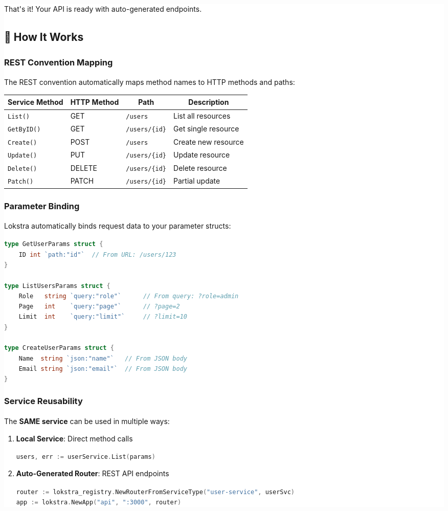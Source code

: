 That's it! Your API is ready with auto-generated endpoints.

## 🔧 How It Works

### REST Convention Mapping

The REST convention automatically maps method names to HTTP methods and paths:

| Service Method | HTTP Method | Path | Description |
|---------------|-------------|------|-------------|
| `List()` | GET | `/users` | List all resources |
| `GetByID()` | GET | `/users/{id}` | Get single resource |
| `Create()` | POST | `/users` | Create new resource |
| `Update()` | PUT | `/users/{id}` | Update resource |
| `Delete()` | DELETE | `/users/{id}` | Delete resource |
| `Patch()` | PATCH | `/users/{id}` | Partial update |

### Parameter Binding

Lokstra automatically binds request data to your parameter structs:

```go
type GetUserParams struct {
    ID int `path:"id"`  // From URL: /users/123
}

type ListUsersParams struct {
    Role   string `query:"role"`      // From query: ?role=admin
    Page   int    `query:"page"`      // ?page=2
    Limit  int    `query:"limit"`     // ?limit=10
}

type CreateUserParams struct {
    Name  string `json:"name"`   // From JSON body
    Email string `json:"email"`  // From JSON body
}
```

### Service Reusability

The **SAME service** can be used in multiple ways:

1. **Local Service**: Direct method calls
   ```go
   users, err := userService.List(params)
   ```

2. **Auto-Generated Router**: REST API endpoints
   ```go
   router := lokstra_registry.NewRouterFromServiceType("user-service", userSvc)
   app := lokstra.NewApp("api", ":3000", router)
   ```
